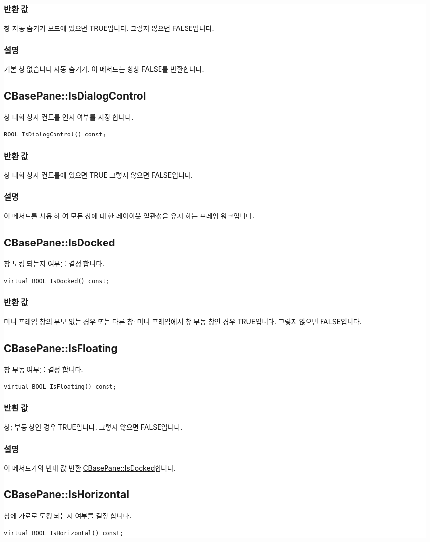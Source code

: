 ### <a name="return-value"></a>반환 값  
 창 자동 숨기기 모드에 있으면 TRUE입니다. 그렇지 않으면 FALSE입니다.  
  
### <a name="remarks"></a>설명  
 기본 창 없습니다 자동 숨기기. 이 메서드는 항상 FALSE를 반환합니다.  
  
##  <a name="isdialogcontrol"></a>  CBasePane::IsDialogControl  
 창 대화 상자 컨트롤 인지 여부를 지정 합니다.  
  
```  
BOOL IsDialogControl() const;  
```  
  
### <a name="return-value"></a>반환 값  
 창 대화 상자 컨트롤에 있으면 TRUE 그렇지 않으면 FALSE입니다.  
  
### <a name="remarks"></a>설명  
 이 메서드를 사용 하 여 모든 창에 대 한 레이아웃 일관성을 유지 하는 프레임 워크입니다.  
  
##  <a name="isdocked"></a>  CBasePane::IsDocked  
 창 도킹 되는지 여부를 결정 합니다.  
  
```  
virtual BOOL IsDocked() const;  
```  
  
### <a name="return-value"></a>반환 값  
 미니 프레임 창의 부모 없는 경우 또는 다른 창; 미니 프레임에서 창 부동 창인 경우 TRUE입니다. 그렇지 않으면 FALSE입니다.  
  
##  <a name="isfloating"></a>  CBasePane::IsFloating  
 창 부동 여부를 결정 합니다.  
  
```  
virtual BOOL IsFloating() const;  
```  
  
### <a name="return-value"></a>반환 값  
 창; 부동 창인 경우 TRUE입니다. 그렇지 않으면 FALSE입니다.  
  
### <a name="remarks"></a>설명  
 이 메서드가의 반대 값 반환 [CBasePane::IsDocked](#isdocked)합니다.  
  
##  <a name="ishorizontal"></a>  CBasePane::IsHorizontal  
 창에 가로로 도킹 되는지 여부를 결정 합니다.  
  
```  
virtual BOOL IsHorizontal() const;  
```  
  